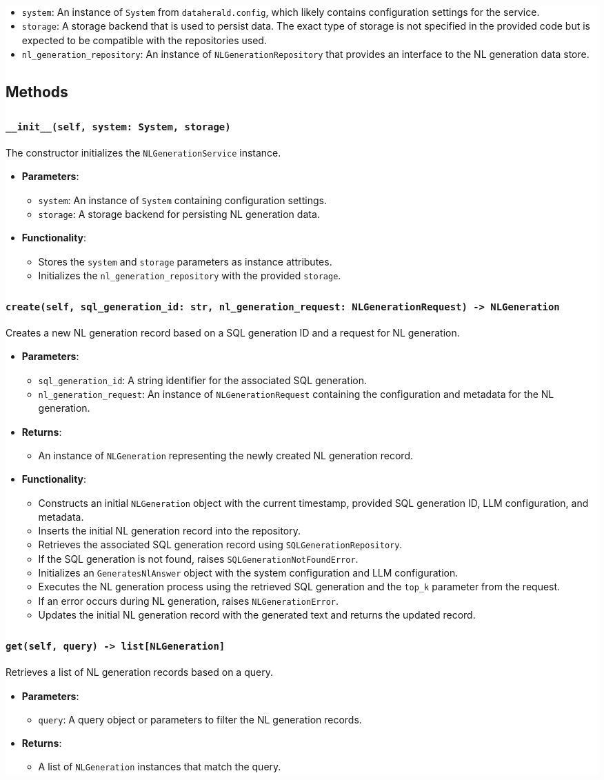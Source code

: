 - `system`: An instance of `System` from `dataherald.config`, which likely contains configuration settings for the service.
- `storage`: A storage backend that is used to persist data. The exact type of storage is not specified in the provided code but is expected to be compatible with the repositories used.
- `nl_generation_repository`: An instance of `NLGenerationRepository` that provides an interface to the NL generation data store.

## Methods

### `__init__(self, system: System, storage)`

The constructor initializes the `NLGenerationService` instance.

- **Parameters**:
  - `system`: An instance of `System` containing configuration settings.
  - `storage`: A storage backend for persisting NL generation data.

- **Functionality**:
  - Stores the `system` and `storage` parameters as instance attributes.
  - Initializes the `nl_generation_repository` with the provided `storage`.

### `create(self, sql_generation_id: str, nl_generation_request: NLGenerationRequest) -> NLGeneration`

Creates a new NL generation record based on a SQL generation ID and a request for NL generation.

- **Parameters**:
  - `sql_generation_id`: A string identifier for the associated SQL generation.
  - `nl_generation_request`: An instance of `NLGenerationRequest` containing the configuration and metadata for the NL generation.

- **Returns**:
  - An instance of `NLGeneration` representing the newly created NL generation record.

- **Functionality**:
  - Constructs an initial `NLGeneration` object with the current timestamp, provided SQL generation ID, LLM configuration, and metadata.
  - Inserts the initial NL generation record into the repository.
  - Retrieves the associated SQL generation record using `SQLGenerationRepository`.
  - If the SQL generation is not found, raises `SQLGenerationNotFoundError`.
  - Initializes an `GeneratesNlAnswer` object with the system configuration and LLM configuration.
  - Executes the NL generation process using the retrieved SQL generation and the `top_k` parameter from the request.
  - If an error occurs during NL generation, raises `NLGenerationError`.
  - Updates the initial NL generation record with the generated text and returns the updated record.

### `get(self, query) -> list[NLGeneration]`

Retrieves a list of NL generation records based on a query.

- **Parameters**:
  - `query`: A query object or parameters to filter the NL generation records.

- **Returns**:
  - A list of `NLGeneration` instances that match the query.
